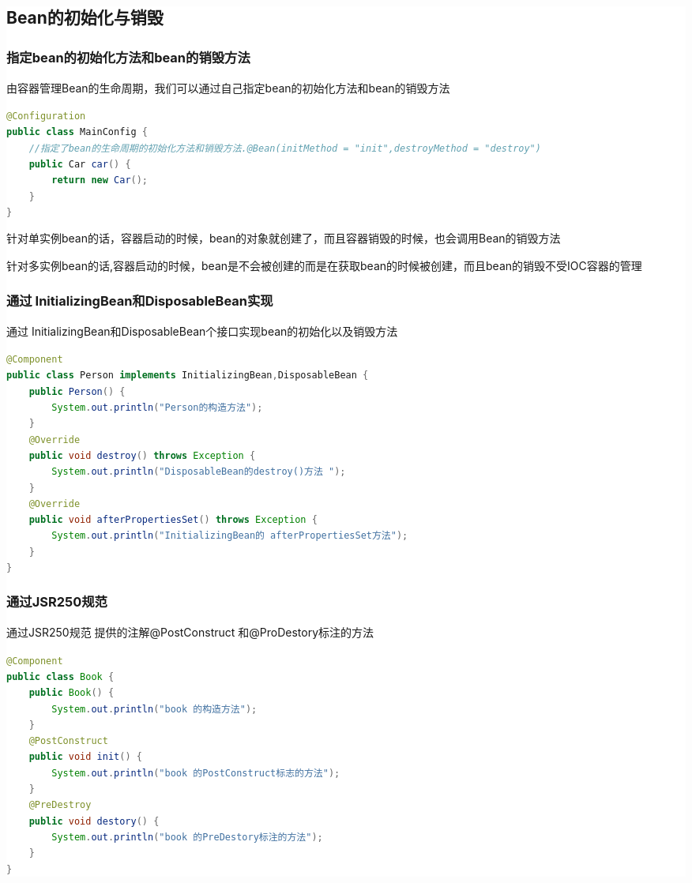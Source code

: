 ## Bean的初始化与销毁

### 指定bean的初始化方法和bean的销毁方法

由容器管理Bean的生命周期，我们可以通过自己指定bean的初始化方法和bean的销毁方法

```java
@Configuration
public class MainConfig {
    //指定了bean的生命周期的初始化方法和销毁方法.@Bean(initMethod = "init",destroyMethod = "destroy")
    public Car car() {
    	return new Car();
    }
}
```

针对单实例bean的话，容器启动的时候，bean的对象就创建了，而且容器销毁的时候，也会调用Bean的销毁方法

针对多实例bean的话,容器启动的时候，bean是不会被创建的而是在获取bean的时候被创建，而且bean的销毁不受IOC容器的管理

### 通过 InitializingBean和DisposableBean实现

通过 InitializingBean和DisposableBean个接口实现bean的初始化以及销毁方法

```java
@Component
public class Person implements InitializingBean,DisposableBean {
    public Person() {
    	System.out.println("Person的构造方法");
    } 
    @Override
    public void destroy() throws Exception {
    	System.out.println("DisposableBean的destroy()方法 ");
    } 
    @Override
    public void afterPropertiesSet() throws Exception {
    	System.out.println("InitializingBean的 afterPropertiesSet方法");
    }
}
```

### 通过JSR250规范

通过JSR250规范 提供的注解@PostConstruct 和@ProDestory标注的方法

```java
@Component
public class Book {
    public Book() {
    	System.out.println("book 的构造方法");
    } 
    @PostConstruct
    public void init() {
    	System.out.println("book 的PostConstruct标志的方法");
    } 
    @PreDestroy
    public void destory() {
    	System.out.println("book 的PreDestory标注的方法");
    }
}
```
